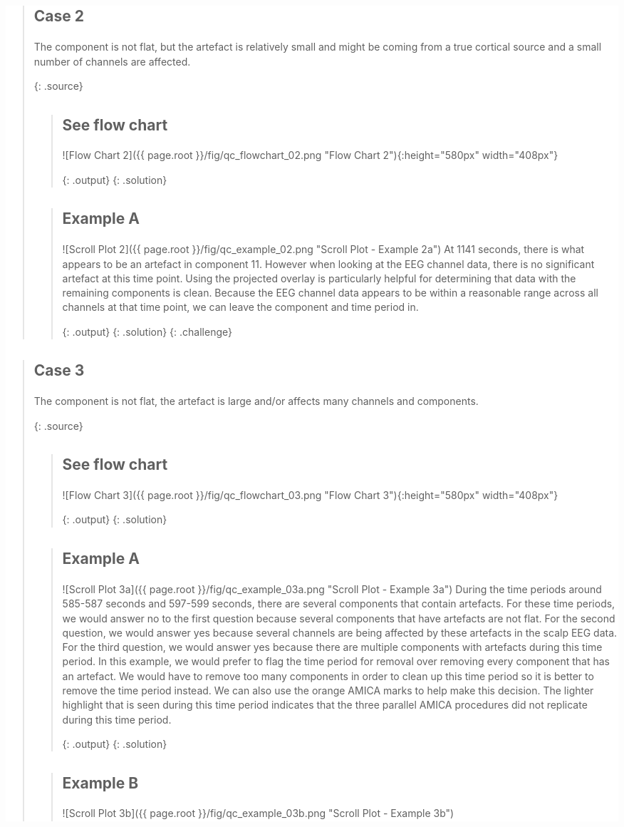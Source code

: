 > ## Case 2
> 
> The component is not flat, but the artefact is relatively small and might be coming from a true cortical source and a small number of channels are affected.
> 
> {: .source}
>
> > ## See flow chart
> > ![Flow Chart 2]({{ page.root }}/fig/qc_flowchart_02.png "Flow Chart 2"){:height="580px" width="408px"}
> >
> > {: .output}
> {: .solution}
>
> > ## Example A
> >
> > ![Scroll Plot 2]({{ page.root }}/fig/qc_example_02.png "Scroll Plot - Example 2a")
> > At 1141 seconds, there is what appears to be an artefact in component 11. However when looking at the EEG channel data, there is no significant artefact at this time point. Using the projected overlay is particularly helpful for determining that data with the remaining components is clean. Because the EEG channel data appears to be within a reasonable range across all channels at that time point, we can leave the component and time period in.
> >
> > {: .output}
> {: .solution}
{: .challenge}

> ## Case 3
> 
> The component is not flat, the artefact is large and/or affects many channels and components.
> 
> {: .source}
>
> > ## See flow chart
> > ![Flow Chart 3]({{ page.root }}/fig/qc_flowchart_03.png "Flow Chart 3"){:height="580px" width="408px"}
> >
> > {: .output}
> {: .solution}
>
> > ## Example A
> >
> > ![Scroll Plot 3a]({{ page.root }}/fig/qc_example_03a.png "Scroll Plot - Example 3a")
> > During the time periods around 585-587 seconds and 597-599 seconds, there are several components that contain artefacts. For these time periods, we would answer no to the first question because several components that have artefacts are not flat. For the second question, we would answer yes because several channels are being affected by these artefacts in the scalp EEG data. For the third question, we would answer yes because there are multiple components with artefacts during this time period. In this example, we would prefer to flag the time period for removal over removing every component that has an artefact. We would have to remove too many components in order to clean up this time period so it is better to remove the time period instead. We can also use the orange AMICA marks to help make this decision. The lighter highlight that is seen during this time period indicates that the three parallel AMICA procedures did not replicate during this time period.
> >    
> >
> > {: .output}
> {: .solution}
>
> > ## Example B
> >
> > ![Scroll Plot 3b]({{ page.root }}/fig/qc_example_03b.png "Scroll Plot - Example 3b")